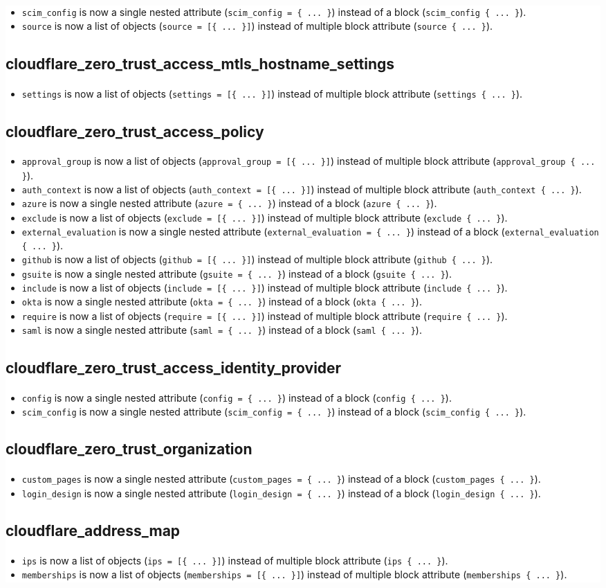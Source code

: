 - `scim_config` is now a single nested attribute (`scim_config = { ... }`) instead of a block (`scim_config { ... }`).
- `source` is now a list of objects (`source = [{ ... }]`) instead of multiple block attribute (`source { ... }`).

## cloudflare_zero_trust_access_mtls_hostname_settings

- `settings` is now a list of objects (`settings = [{ ... }]`) instead of multiple block attribute (`settings { ... }`).

## cloudflare_zero_trust_access_policy

- `approval_group` is now a list of objects (`approval_group = [{ ... }]`) instead of multiple block attribute (`approval_group { ... }`).
- `auth_context` is now a list of objects (`auth_context = [{ ... }]`) instead of multiple block attribute (`auth_context { ... }`).
- `azure` is now a single nested attribute (`azure = { ... }`) instead of a block (`azure { ... }`).
- `exclude` is now a list of objects (`exclude = [{ ... }]`) instead of multiple block attribute (`exclude { ... }`).
- `external_evaluation` is now a single nested attribute (`external_evaluation = { ... }`) instead of a block (`external_evaluation { ... }`).
- `github` is now a list of objects (`github = [{ ... }]`) instead of multiple block attribute (`github { ... }`).
- `gsuite` is now a single nested attribute (`gsuite = { ... }`) instead of a block (`gsuite { ... }`).
- `include` is now a list of objects (`include = [{ ... }]`) instead of multiple block attribute (`include { ... }`).
- `okta` is now a single nested attribute (`okta = { ... }`) instead of a block (`okta { ... }`).
- `require` is now a list of objects (`require = [{ ... }]`) instead of multiple block attribute (`require { ... }`).
- `saml` is now a single nested attribute (`saml = { ... }`) instead of a block (`saml { ... }`).

## cloudflare_zero_trust_access_identity_provider

- `config` is now a single nested attribute (`config = { ... }`) instead of a block (`config { ... }`).
- `scim_config` is now a single nested attribute (`scim_config = { ... }`) instead of a block (`scim_config { ... }`).

## cloudflare_zero_trust_organization

- `custom_pages` is now a single nested attribute (`custom_pages = { ... }`) instead of a block (`custom_pages { ... }`).
- `login_design` is now a single nested attribute (`login_design = { ... }`) instead of a block (`login_design { ... }`).

## cloudflare_address_map

- `ips` is now a list of objects (`ips = [{ ... }]`) instead of multiple block attribute (`ips { ... }`).
- `memberships` is now a list of objects (`memberships = [{ ... }]`) instead of multiple block attribute (`memberships { ... }`).


[GritQL]: https://www.grit.io/
[install Grit]: https://docs.grit.io/cli/quickstart
[migrating renamed resources]: https://registry.terraform.io/providers/cloudflare/cloudflare/latest/docs/guides/migrating-renamed-resources